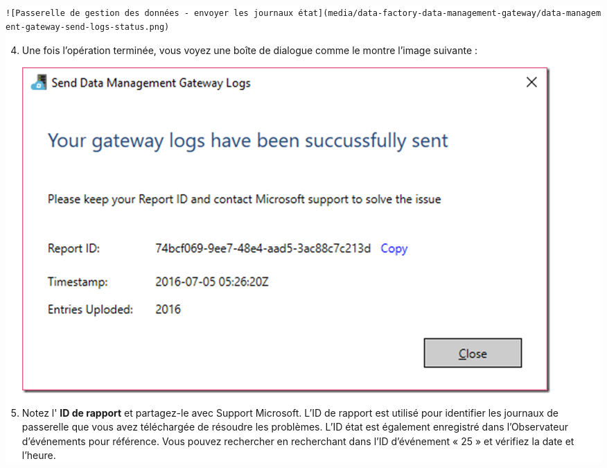     ![Passerelle de gestion des données - envoyer les journaux état](media/data-factory-data-management-gateway/data-management-gateway-send-logs-status.png)
4. Une fois l’opération terminée, vous voyez une boîte de dialogue comme le montre l’image suivante :
    
    ![Passerelle de gestion des données - envoyer les journaux état](media/data-factory-data-management-gateway/data-management-gateway-send-logs-result.png)
5. Notez l' **ID de rapport** et partagez-le avec Support Microsoft. L’ID de rapport est utilisé pour identifier les journaux de passerelle que vous avez téléchargée de résoudre les problèmes.  L’ID état est également enregistré dans l’Observateur d’événements pour référence.  Vous pouvez rechercher en recherchant dans l’ID d’événement « 25 » et vérifiez la date et l’heure.
    